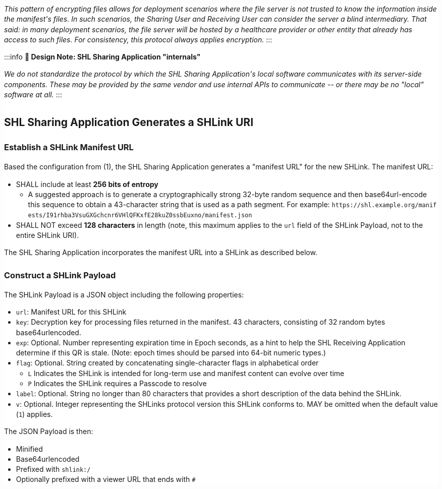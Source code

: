 *This pattern of encrypting files allows for deployment scenarios where the file server is not trusted to know the information inside the manifest's files. In such scenarios, the Sharing User and Receiving User can consider the server  a blind intermediary. That said: in many deployment scenarios, the file server will be hosted by a healthcare provider or other entity that already has access to such files. For consistency, this protocol always applies encryption.*
:::

:::info
**:notebook:   Design Note: SHL Sharing Application "internals"**

*We do not standardize the protocol by which the SHL Sharing Application's local software communicates with its server-side components. These may be provided by the same vendor and use internal APIs to communicate -- or there may be no "local" software at all.*
:::

## SHL Sharing Application Generates a SHLink URI

### Establish a SHLink Manifest URL

Based the configuration from (1), the SHL Sharing Application generates a "manifest URL" for the new SHLink. The manifest URL:

* SHALL include at least **256 bits of entropy**
    * A suggested approach is to generate a cryptographically strong 32-byte random sequence and then base64url-encode this sequence to obtain a 43-character string that is used as a path segment. For example: `https://shl.example.org/manifests/I91rhba3VsuGXGchcnr6VHlQFKxfE28kuZ0ssbEuxno/manifest.json`
* SHALL NOT exceed **128 characters** in length (note, this maximum applies to the `url` field of the SHLink Payload, not to the entire SHLink URI).

The SHL Sharing Application incorporates the manifest URL into a SHLink as described below.

### Construct a SHLink Payload

The SHLink Payload is a JSON object including the following properties:

* `url`: Manifest URL for this SHLink
* `key`: Decryption key for processing files returned in the manifest. 43 characters, consisting of 32 random bytes base64urlencoded.
* `exp`: Optional. Number representing expiration time in Epoch seconds, as a hint to help the SHL Receiving Application determine if this QR is stale. (Note: epoch times should be parsed into 64-bit numeric types.)
* `flag`: Optional. String created by concatenating single-character flags in alphabetical order
  * `L` Indicates the SHLink is intended for long-term use and manifest content can evolve over time 
  * `P` Indicates the SHLink requires a Passcode to resolve
* `label`: Optional.  String no longer than 80 characters that provides a short description of the data behind the SHLink. 
* `v`: Optional. Integer representing the SHLinks protocol version this SHLink conforms to. MAY be omitted when the default value (`1`) applies.


The JSON Payload is then:
* Minified
* Base64urlencoded
* Prefixed with `shlink:/`
* Optionally prefixed with a viewer URL that ends with `#`
